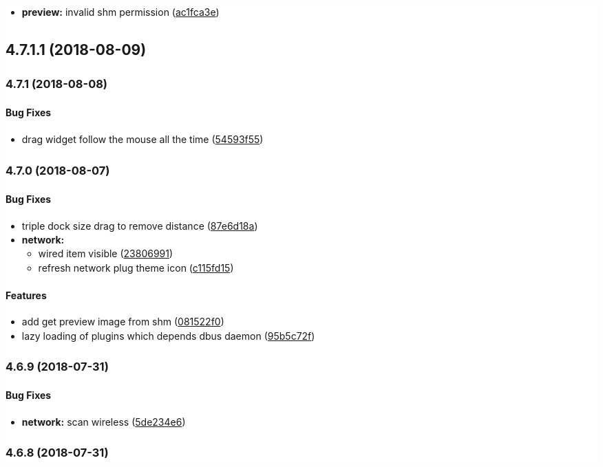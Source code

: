 * **preview:**  invalid shm permission ([ac1fca3e](https://github.com/linuxdeepin/dde-dock/commit/ac1fca3e131b5590253120d18df4fdbb938283e1))



<a name=""></a>
##  4.7.1.1 (2018-08-09)




<a name="4.7.1"></a>
### 4.7.1 (2018-08-08)


#### Bug Fixes

*   drag widget follow the mouse all the time ([54593f55](https://github.com/linuxdeepin/dde-dock/commit/54593f553874a0026a4b68740e706eec28049dc2))



<a name="4.7.0"></a>
### 4.7.0 (2018-08-07)


#### Bug Fixes

*   triple dock size drag to remove distance ([87e6d18a](https://github.com/linuxdeepin/dde-dock/commit/87e6d18aaf99aa2c9b67643daae4881de663a97e))
* **network:**
  *  wired item visible ([23806991](https://github.com/linuxdeepin/dde-dock/commit/238069913130e492f00bea6edc67377e4cf6127b))
  *  refresh network plug theme icon ([c115fd15](https://github.com/linuxdeepin/dde-dock/commit/c115fd153fd110938eda2c541f0d7c96af77d033))

#### Features

*   add get preview image from shm ([081522f0](https://github.com/linuxdeepin/dde-dock/commit/081522f02ccbb628c75d8ae1e5c09da33d0ff5a2))
*   lazy loading of plugins which depends dbus daemon ([95b5c72f](https://github.com/linuxdeepin/dde-dock/commit/95b5c72f13e0ae35fae0c2b2a698bc567ae351ed))
 


<a name="4.6.9"></a>
### 4.6.9 (2018-07-31)


#### Bug Fixes

* **network:**  scan wireless ([5de234e6](https://github.com/linuxdeepin/dde-dock/commit/5de234e6cb5727c3b92bdaed05014f687a758955))



<a name="4.6.8"></a>
### 4.6.8 (2018-07-31)
